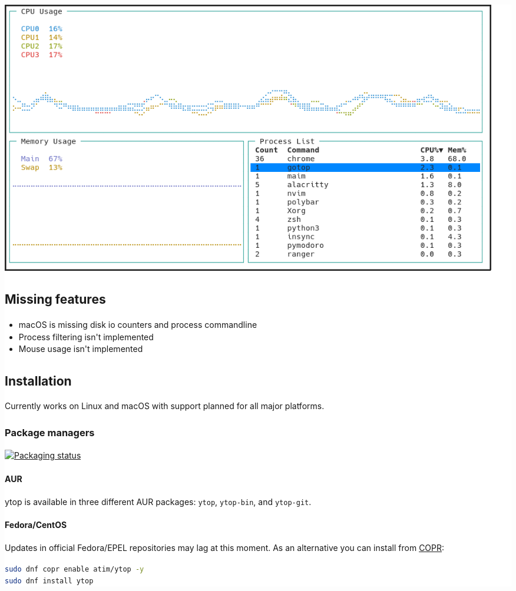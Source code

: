 <img src="./assets/screenshots/minimal.png" width="96%" />

</div>

## Missing features

- macOS is missing disk io counters and process commandline
- Process filtering isn't implemented
- Mouse usage isn't implemented

## Installation

Currently works on Linux and macOS with support planned for all major platforms.

### Package managers

[![Packaging status](https://repology.org/badge/vertical-allrepos/ytop.svg)](https://repology.org/project/ytop/versions)

#### AUR

ytop is available in three different AUR packages: `ytop`, `ytop-bin`, and `ytop-git`.

#### Fedora/CentOS

Updates in official Fedora/EPEL repositories may lag at this moment. As an alternative you can install from [COPR](https://copr.fedorainfracloud.org/coprs/atim/ytop/):

```bash
sudo dnf copr enable atim/ytop -y
sudo dnf install ytop
```
